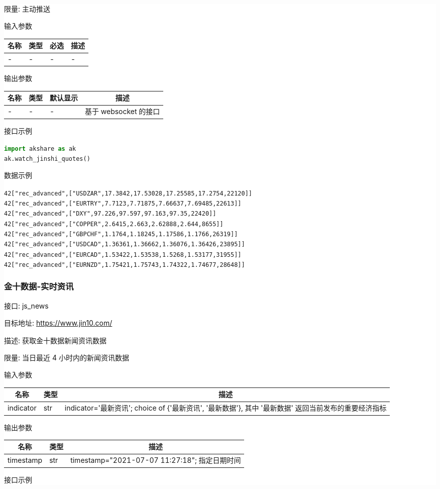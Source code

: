 限量: 主动推送

输入参数

| 名称   | 类型 | 必选 | 描述       |
| -------- | ---- | ---- | --- |
| - | -  | -    |  -|

输出参数

| 名称          | 类型 | 默认显示 | 描述           |
| --------------- | ----- | -------- | ---------------- |
| -     | -   | -        | 基于 websocket 的接口  |  

接口示例

```python
import akshare as ak
ak.watch_jinshi_quotes()
```

数据示例

```
42["rec_advanced",["USDZAR",17.3842,17.53028,17.25585,17.2754,22120]]
42["rec_advanced",["EURTRY",7.7123,7.71875,7.66637,7.69485,22613]]
42["rec_advanced",["DXY",97.226,97.597,97.163,97.35,22420]]
42["rec_advanced",["COPPER",2.6415,2.663,2.62888,2.644,8655]]
42["rec_advanced",["GBPCHF",1.1764,1.18245,1.17586,1.1766,26319]]
42["rec_advanced",["USDCAD",1.36361,1.36662,1.36076,1.36426,23895]]
42["rec_advanced",["EURCAD",1.53422,1.53538,1.5268,1.53177,31955]]
42["rec_advanced",["EURNZD",1.75421,1.75743,1.74322,1.74677,28648]]
```

### 金十数据-实时资讯

接口: js_news

目标地址: https://www.jin10.com/

描述: 获取金十数据新闻资讯数据

限量: 当日最近 4 小时内的新闻资讯数据

输入参数

| 名称   | 类型 |  描述        |
| -------- | ---- | --- |
| indicator | str  |   indicator='最新资讯'; choice of {'最新资讯', '最新数据'}, 其中 '最新数据' 返回当前发布的重要经济指标|

输出参数

| 名称          | 类型 | 描述           |
| --------------- | ----- |  ---------------- |
| timestamp     | str   |  timestamp="2021-07-07 11:27:18"; 指定日期时间  |

接口示例
